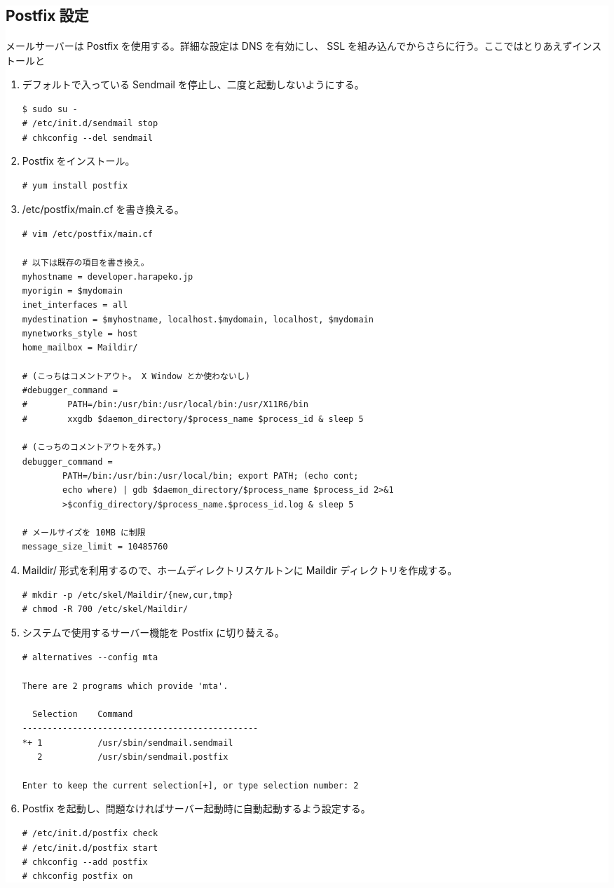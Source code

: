 ## Postfix 設定

メールサーバーは Postfix を使用する。詳細な設定は DNS を有効にし、 SSL を組み込んでからさらに行う。ここではとりあえずインストールと

1. デフォルトで入っている Sendmail を停止し、二度と起動しないようにする。
   ```
   $ sudo su -
   # /etc/init.d/sendmail stop
   # chkconfig --del sendmail
   ```
1. Postfix をインストール。
   ```
   # yum install postfix
   ```
1. /etc/postfix/main.cf を書き換える。
   ```
   # vim /etc/postfix/main.cf
   
   # 以下は既存の項目を書き換え。
   myhostname = developer.harapeko.jp
   myorigin = $mydomain
   inet_interfaces = all
   mydestination = $myhostname, localhost.$mydomain, localhost, $mydomain
   mynetworks_style = host
   home_mailbox = Maildir/
   
   # (こっちはコメントアウト。 X Window とか使わないし)
   #debugger_command =
   #        PATH=/bin:/usr/bin:/usr/local/bin:/usr/X11R6/bin
   #        xxgdb $daemon_directory/$process_name $process_id & sleep 5
   
   # (こっちのコメントアウトを外す。)
   debugger_command =
           PATH=/bin:/usr/bin:/usr/local/bin; export PATH; (echo cont;
           echo where) | gdb $daemon_directory/$process_name $process_id 2>&1
           >$config_directory/$process_name.$process_id.log & sleep 5
   
   # メールサイズを 10MB に制限
   message_size_limit = 10485760
   ```
1. Maildir/ 形式を利用するので、ホームディレクトリスケルトンに Maildir ディレクトリを作成する。
   ```
   # mkdir -p /etc/skel/Maildir/{new,cur,tmp}
   # chmod -R 700 /etc/skel/Maildir/
   ```
1. システムで使用するサーバー機能を Postfix に切り替える。
   ```
   # alternatives --config mta
   
   There are 2 programs which provide 'mta'.
   
     Selection    Command
   -----------------------------------------------
   *+ 1           /usr/sbin/sendmail.sendmail
      2           /usr/sbin/sendmail.postfix
   
   Enter to keep the current selection[+], or type selection number: 2
   ```
1. Postfix を起動し、問題なければサーバー起動時に自動起動するよう設定する。
   ```
   # /etc/init.d/postfix check
   # /etc/init.d/postfix start
   # chkconfig --add postfix
   # chkconfig postfix on
   ```
